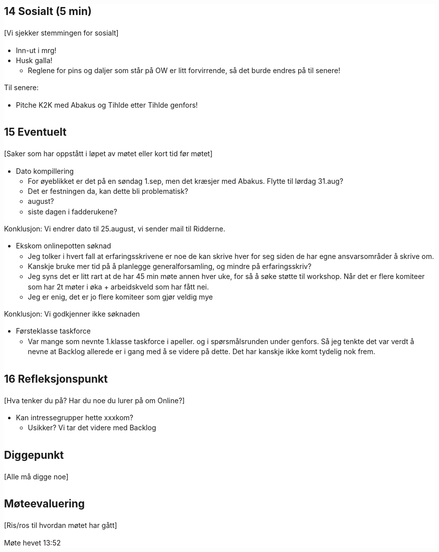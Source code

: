 ## 14 Sosialt (5 min)

[Vi sjekker stemmingen for sosialt]

- Inn-ut i mrg!
- Husk galla!
    - Reglene for pins og daljer som står på OW er litt forvirrende, så det burde endres på til senere!

Til senere:

- Pitche K2K med Abakus og Tihlde etter Tihlde genfors!

## 15 Eventuelt

[Saker som har oppstått i løpet av møtet eller kort tid før møtet]

- Dato kompillering
    - For øyeblikket er det på en søndag 1.sep, men det kræsjer med Abakus. Flytte til lørdag 31.aug?
    - Det er festningen da, kan dette bli problematisk?
    - august?
    - siste dagen i fadderukene?

Konklusjon: Vi endrer dato til 25.august, vi sender mail til Ridderne.

- Ekskom onlinepotten søknad
    - Jeg tolker i hvert fall at erfaringsskrivene er noe de kan skrive hver for seg siden de har egne ansvarsområder å skrive om.
    - Kanskje bruke mer tid på å planlegge generalforsamling, og mindre på erfaringsskriv?
    - Jeg syns det er litt rart at de har 45 min møte annen hver uke, for så å søke støtte til workshop. Når det er flere komiteer som har 2t møter i øka + arbeidskveld som har fått nei.
    - Jeg er enig, det er jo flere komiteer som gjør veldig mye

Konklusjon: Vi godkjenner ikke søknaden

- Førsteklasse taskforce
    - Var mange som nevnte 1.klasse taskforce i apeller. og i spørsmålsrunden under genfors. Så jeg tenkte det var verdt å nevne at Backlog allerede er i gang med å se videre på dette. Det har kanskje ikke komt tydelig nok frem.

## 16 Refleksjonspunkt

[Hva tenker du på? Har du noe du lurer på om Online?]

- Kan intressegrupper hette xxxkom?
    - Usikker? Vi tar det videre med Backlog

## Diggepunkt

[Alle må digge noe]

## Møteevaluering

[Ris/ros til hvordan møtet har gått]

Møte hevet 13:52